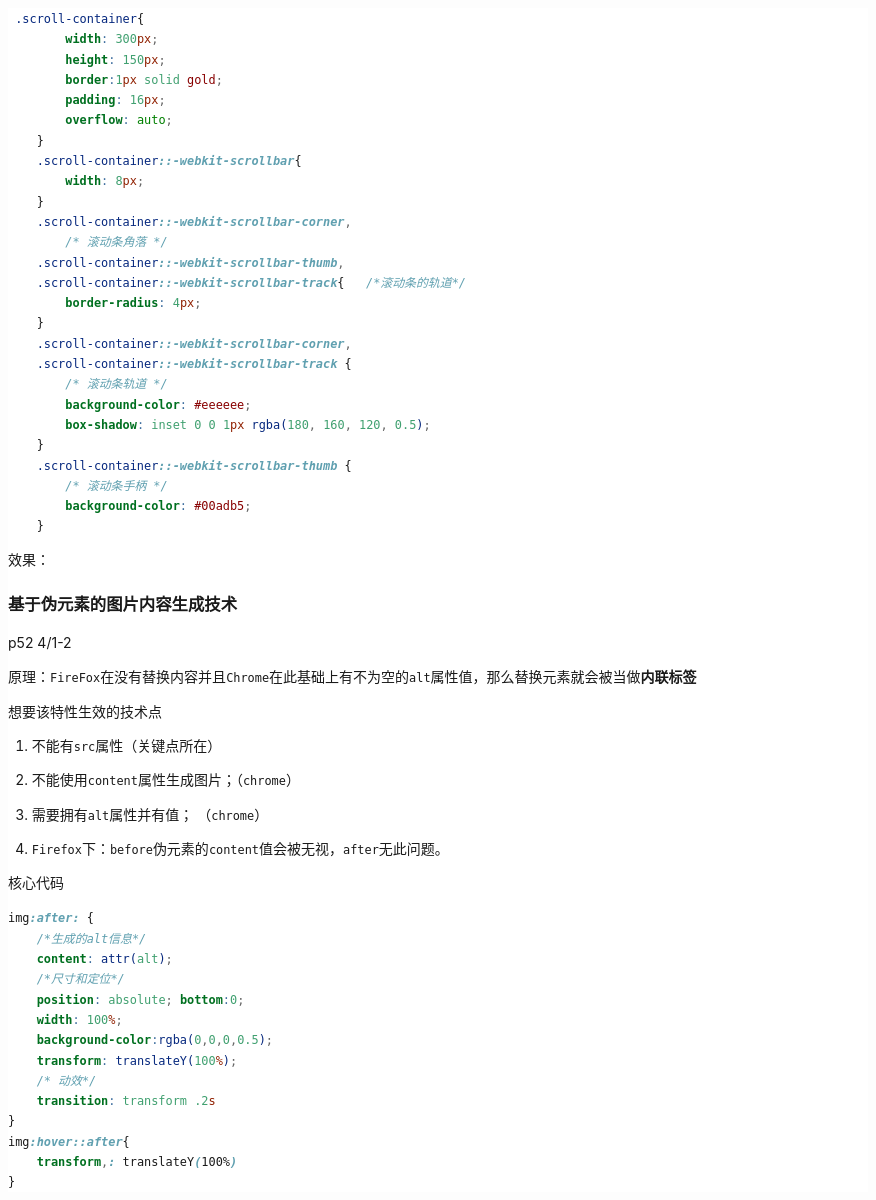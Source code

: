 ```css
 .scroll-container{
        width: 300px;
        height: 150px;
        border:1px solid gold;
        padding: 16px;
        overflow: auto;
    }
    .scroll-container::-webkit-scrollbar{
        width: 8px;
    }
    .scroll-container::-webkit-scrollbar-corner,
        /* 滚动条角落 */
    .scroll-container::-webkit-scrollbar-thumb,
    .scroll-container::-webkit-scrollbar-track{   /*滚动条的轨道*/
        border-radius: 4px;
    }
    .scroll-container::-webkit-scrollbar-corner,
    .scroll-container::-webkit-scrollbar-track {
        /* 滚动条轨道 */
        background-color: #eeeeee;
        box-shadow: inset 0 0 1px rgba(180, 160, 120, 0.5);
    }
    .scroll-container::-webkit-scrollbar-thumb {
        /* 滚动条手柄 */
        background-color: #00adb5;
    }
```

效果：
<img :src="$withBase('/cssImg/scroll.png')">

### 基于伪元素的图片内容生成技术

p52 4/1-2

原理：`FireFox`在没有替换内容并且`Chrome`在此基础上有不为空的`alt`属性值，那么替换元素就会被当做**内联标签**

想要该特性生效的技术点

1. 不能有`src`属性（关键点所在）

2. 不能使用`content`属性生成图片；（`chrome`）

3. 需要拥有`alt`属性并有值； （`chrome`）

4. `Firefox`下：`before`伪元素的`content`值会被无视，`after`无此问题。

核心代码

```css
img:after: {
    /*生成的alt信息*/
    content: attr(alt);
    /*尺寸和定位*/
    position: absolute; bottom:0;
    width: 100%;
    background-color:rgba(0,0,0,0.5);
    transform: translateY(100%);
    /* 动效*/
    transition: transform .2s
}
img:hover::after{
    transform,: translateY(100%)
}
```
